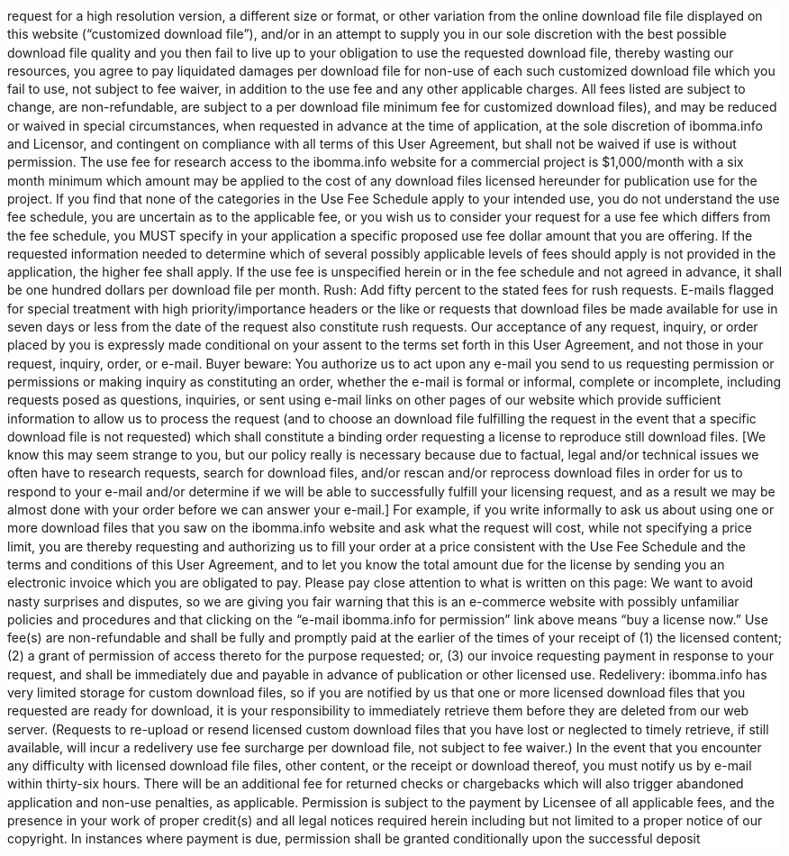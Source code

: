 request for a high resolution version, a different size or format, or other variation from the online download file file displayed on this website (&#8220;customized download file&#8221;), and/or in an attempt to supply you in our sole discretion with the best possible download file quality and you then fail to live up to your obligation to use the requested download file, thereby wasting our resources, you agree to pay liquidated damages per download file for non-use of each such customized download file which you fail to use, not subject to fee waiver, in addition to the use fee and any other applicable charges. All fees listed are subject to change, are non-refundable, are subject to a per download file minimum fee for customized download files), and may be reduced or waived in special circumstances, when requested in advance at the time of application, at the sole discretion of ibomma.info and Licensor, and contingent on compliance with all terms of this User Agreement, but shall not be waived if use is without permission. The use fee for research access to the ibomma.info website for a commercial project is $1,000/month with a six month minimum which amount may be applied to the cost of any download files licensed hereunder for publication use for the project. If you find that none of the categories in the Use Fee Schedule apply to your intended use, you do not understand the use fee schedule, you are uncertain as to the applicable fee, or you wish us to consider your request for a use fee which differs from the fee schedule, you MUST specify in your application a specific proposed use fee dollar amount that you are offering. If the requested information needed to determine which of several possibly applicable levels of fees should apply is not provided in the application, the higher fee shall apply. If the use fee is unspecified herein or in the fee schedule and not agreed in advance, it shall be one hundred dollars per download file per month. Rush: Add fifty percent to the stated fees for rush requests. E-mails flagged for special treatment with high priority/importance headers or the like or requests that download files be made available for use in seven days or less from the date of the request also constitute rush requests. Our acceptance of any request, inquiry, or order placed by you is expressly made conditional on your assent to the terms set forth in this User Agreement, and not those in your request, inquiry, order, or e-mail. Buyer beware: You authorize us to act upon any e-mail you send to us requesting permission or permissions or making inquiry as constituting an order, whether the e-mail is formal or informal, complete or incomplete, including requests posed as questions, inquiries, or sent using e-mail links on other pages of our website which provide sufficient information to allow us to process the request (and to choose an download file fulfilling the request in the event that a specific download file is not requested) which shall constitute a binding order requesting a license to reproduce still download files. [We know this may seem strange to you, but our policy really is necessary because due to factual, legal and/or technical issues we often have to research requests, search for download files, and/or rescan and/or reprocess download files in order for us to respond to your e-mail and/or determine if we will be able to successfully fulfill your licensing request, and as a result we may be almost done with your order before we can answer your e-mail.] For example, if you write informally to ask us about using one or more download files that you saw on the ibomma.info website and ask what the request will cost, while not specifying a price limit, you are thereby requesting and authorizing us to fill your order at a price consistent with the Use Fee Schedule and the terms and conditions of this User Agreement, and to let you know the total amount due for the license by sending you an electronic invoice which you are obligated to pay. Please pay close attention to what is written on this page: We want to avoid nasty surprises and disputes, so we are giving you fair warning that this is an e-commerce website with possibly unfamiliar policies and procedures and that clicking on the &#8220;e-mail ibomma.info for permission&#8221; link above means &#8220;buy a license now.&#8221; Use fee(s) are non-refundable and shall be fully and promptly paid at the earlier of the times of your receipt of (1) the licensed content; (2) a grant of permission of access thereto for the purpose requested; or, (3) our invoice requesting payment in response to your request, and shall be immediately due and payable in advance of publication or other licensed use. Redelivery: ibomma.info has very limited storage for custom download files, so if you are notified by us that one or more licensed download files that you requested are ready for download, it is your responsibility to immediately retrieve them before they are deleted from our web server. (Requests to re-upload or resend licensed custom download files that you have lost or neglected to timely retrieve, if still available, will incur a redelivery use fee surcharge per download file, not subject to fee waiver.) In the event that you encounter any difficulty with licensed download file files, other content, or the receipt or download thereof, you must notify us by e-mail within thirty-six hours. There will be an additional fee for returned checks or chargebacks which will also trigger abandoned application and non-use penalties, as applicable. Permission is subject to the payment by Licensee of all applicable fees, and the presence in your work of proper credit(s) and all legal notices required herein including but not limited to a proper notice of our copyright. In instances where payment is due, permission shall be granted conditionally upon the successful deposit
